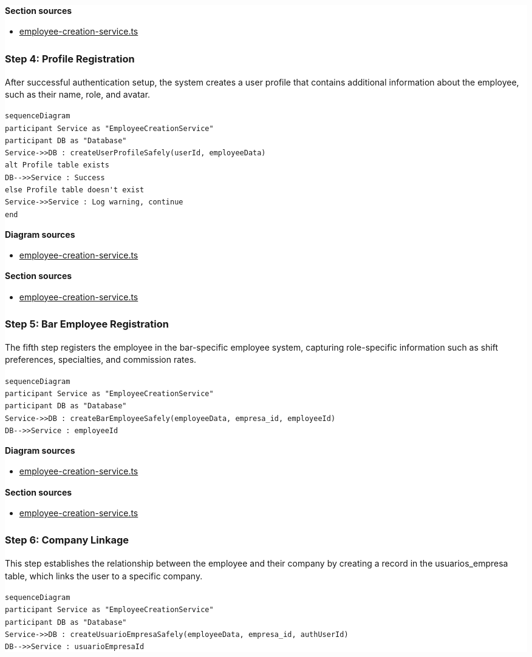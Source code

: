**Section sources**
- [employee-creation-service.ts](file://src/services/employee-creation-service.ts#L800-L950)

### Step 4: Profile Registration
After successful authentication setup, the system creates a user profile that contains additional information about the employee, such as their name, role, and avatar.

```mermaid
sequenceDiagram
participant Service as "EmployeeCreationService"
participant DB as "Database"
Service->>DB : createUserProfileSafely(userId, employeeData)
alt Profile table exists
DB-->>Service : Success
else Profile table doesn't exist
Service->>Service : Log warning, continue
end
```

**Diagram sources**
- [employee-creation-service.ts](file://src/services/employee-creation-service.ts#L951-L1000)

**Section sources**
- [employee-creation-service.ts](file://src/services/employee-creation-service.ts#L951-L1000)

### Step 5: Bar Employee Registration
The fifth step registers the employee in the bar-specific employee system, capturing role-specific information such as shift preferences, specialties, and commission rates.

```mermaid
sequenceDiagram
participant Service as "EmployeeCreationService"
participant DB as "Database"
Service->>DB : createBarEmployeeSafely(employeeData, empresa_id, employeeId)
DB-->>Service : employeeId
```

**Diagram sources**
- [employee-creation-service.ts](file://src/services/employee-creation-service.ts#L1101-L1150)

**Section sources**
- [employee-creation-service.ts](file://src/services/employee-creation-service.ts#L1101-L1150)

### Step 6: Company Linkage
This step establishes the relationship between the employee and their company by creating a record in the usuarios_empresa table, which links the user to a specific company.

```mermaid
sequenceDiagram
participant Service as "EmployeeCreationService"
participant DB as "Database"
Service->>DB : createUsuarioEmpresaSafely(employeeData, empresa_id, authUserId)
DB-->>Service : usuarioEmpresaId
```
